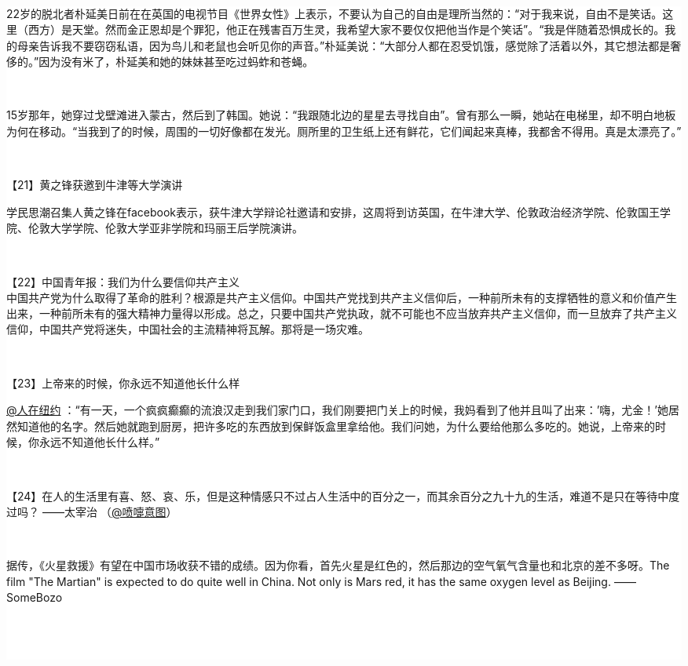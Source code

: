 <p>
	22岁的脱北者朴延美日前在在英国的电视节目《世界女性》上表示，不要认为自己的自由是理所当然的：“对于我来说，自由不是笑话。这里（西方）是天堂。然而金正恩却是个罪犯，他正在残害百万生灵，我希望大家不要仅仅把他当作是个笑话”。“我是伴随着恐惧成长的。我的母亲告诉我不要窃窃私语，因为鸟儿和老鼠也会听见你的声音。”朴延美说：“大部分人都在忍受饥饿，感觉除了活着以外，其它想法都是奢侈的。”因为没有米了，朴延美和她的妹妹甚至吃过蚂蚱和苍蝇。
</p>
<p>
	<img src="http://pic.yupoo.com/dapenti/F2qpZMWd/YWYI3.jpg" alt=""> 
</p>
<p>
	15岁那年，她穿过戈壁滩进入蒙古，然后到了韩国。她说：“我跟随北边的星星去寻找自由”。曾有那么一瞬，她站在电梯里，却不明白地板为何在移动。“当我到了的时候，周围的一切好像都在发光。厕所里的卫生纸上还有鲜花，它们闻起来真棒，我都舍不得用。真是太漂亮了。”
</p>
<p>
	<img src="http://pic.yupoo.com/dapenti/F2qq0bSz/1dzjf.jpg" alt=""> 
</p>
<p>
	【21】黄之锋获邀到牛津等大学演讲
</p>
<p>
	学民思潮召集人黄之锋在facebook表示，获牛津大学辩论社邀请和安排，这周将到访英国，在牛津大学、伦敦政治经济学院、伦敦国王学院、伦敦大学学院、伦敦大学亚非学院和玛丽王后学院演讲。
</p>
<p>
	<img src="http://pic.yupoo.com/dapenti/F2qsJZZu/12dyL.jpg" alt=""> 
</p>
<p>
	【22】中国青年报：我们为什么要信仰共产主义<br>
中国共产党为什么取得了革命的胜利？根源是共产主义信仰。中国共产党找到共产主义信仰后，一种前所未有的支撑牺牲的意义和价值产生出来，一种前所未有的强大精神力量得以形成。总之，只要中国共产党执政，就不可能也不应当放弃共产主义信仰，而一旦放弃了共产主义信仰，中国共产党将迷失，中国社会的主流精神将瓦解。那将是一场灾难。
</p>
<p>
	<img src="http://pic.yupoo.com/dapenti/F2qIKLSL/10xnv.jpg" alt=""> 
</p>
<p>
	【23】上帝来的时候，你永远不知道他长什么样&#160;
</p>
<div class="WB_info">
	<a class="W_fb S_txt1" href="http://weibo.com/humansofny">@人在纽约</a>&#160;：“有一天，一个疯疯癫癫的流浪汉走到我们家门口，我们刚要把门关上的时候，我妈看到了他并且叫了出来：’嗨，尤金！’她居然知道他的名字。然后她就跑到厨房，把许多吃的东西放到保鲜饭盒里拿给他。我们问她，为什么要给他那么多吃的。她说，上帝来的时候，你永远不知道他长什么样。”
</div>
<p>
	<img src="http://pic.yupoo.com/dapenti/F2r6Oykc/5D7eL.jpg" alt="">&#160;
</p>
<p>
	【24】在人的生活里有喜、怒、哀、乐，但是这种情感只不过占人生活中的百分之一，而其余百分之九十九的生活，难道不是只在等待中度过吗？ ——太宰治 （<a class="S_txt1" href="http://weibo.com/pentiyitu" target="_blank">@喷嚏意图</a>）
</p>
<p>
	<img src="http://pic.yupoo.com/dapenti/F2qp2lNF/mQHMQ.jpg" alt="">&#160;
</p>
<p>
	据传，《火星救援》有望在中国市场收获不错的成绩。因为你看，首先火星是红色的，然后那边的空气氧气含量也和北京的差不多呀。The film "The Martian" is expected to do quite well in China. Not only is Mars red, it has the same oxygen level as Beijing. ——SomeBozo
</p>
<p>
	&#160;
</p>
<p>
	&#160;
</p>